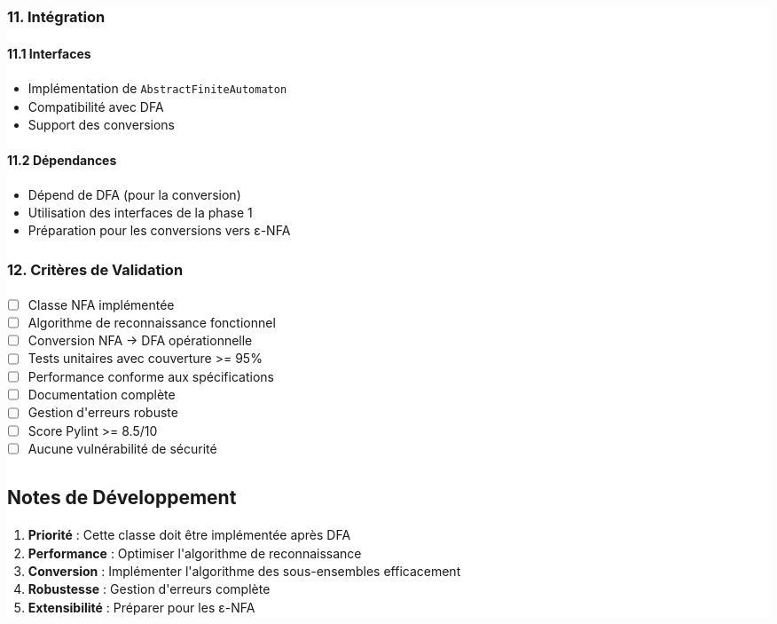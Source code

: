 ### 11. Intégration

#### 11.1 Interfaces

- Implémentation de `AbstractFiniteAutomaton`
- Compatibilité avec DFA
- Support des conversions

#### 11.2 Dépendances

- Dépend de DFA (pour la conversion)
- Utilisation des interfaces de la phase 1
- Préparation pour les conversions vers ε-NFA

### 12. Critères de Validation

- [ ] Classe NFA implémentée
- [ ] Algorithme de reconnaissance fonctionnel
- [ ] Conversion NFA → DFA opérationnelle
- [ ] Tests unitaires avec couverture >= 95%
- [ ] Performance conforme aux spécifications
- [ ] Documentation complète
- [ ] Gestion d'erreurs robuste
- [ ] Score Pylint >= 8.5/10
- [ ] Aucune vulnérabilité de sécurité

## Notes de Développement

1. **Priorité** : Cette classe doit être implémentée après DFA
2. **Performance** : Optimiser l'algorithme de reconnaissance
3. **Conversion** : Implémenter l'algorithme des sous-ensembles efficacement
4. **Robustesse** : Gestion d'erreurs complète
5. **Extensibilité** : Préparer pour les ε-NFA
